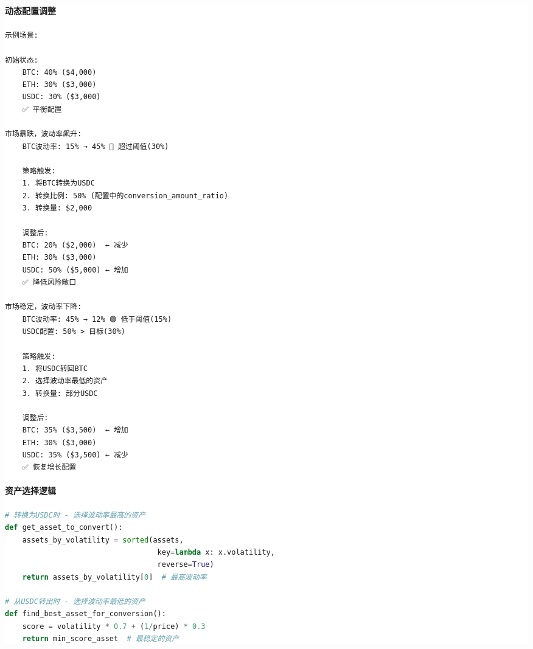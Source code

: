 #### 动态配置调整
```
示例场景:

初始状态:
    BTC: 40% ($4,000)
    ETH: 30% ($3,000)
    USDC: 30% ($3,000)
    ✅ 平衡配置

市场暴跌，波动率飙升:
    BTC波动率: 15% → 45% 🔴 超过阈值(30%)
    
    策略触发:
    1. 将BTC转换为USDC
    2. 转换比例: 50% (配置中的conversion_amount_ratio)
    3. 转换量: $2,000
    
    调整后:
    BTC: 20% ($2,000)  ← 减少
    ETH: 30% ($3,000)
    USDC: 50% ($5,000) ← 增加
    ✅ 降低风险敞口

市场稳定，波动率下降:
    BTC波动率: 45% → 12% 🟢 低于阈值(15%)
    USDC配置: 50% > 目标(30%)
    
    策略触发:
    1. 将USDC转回BTC
    2. 选择波动率最低的资产
    3. 转换量: 部分USDC
    
    调整后:
    BTC: 35% ($3,500)  ← 增加
    ETH: 30% ($3,000)
    USDC: 35% ($3,500) ← 减少
    ✅ 恢复增长配置
```

#### 资产选择逻辑
```python
# 转换为USDC时 - 选择波动率最高的资产
def get_asset_to_convert():
    assets_by_volatility = sorted(assets, 
                                   key=lambda x: x.volatility,
                                   reverse=True)
    return assets_by_volatility[0]  # 最高波动率

# 从USDC转出时 - 选择波动率最低的资产  
def find_best_asset_for_conversion():
    score = volatility * 0.7 + (1/price) * 0.3
    return min_score_asset  # 最稳定的资产
```
